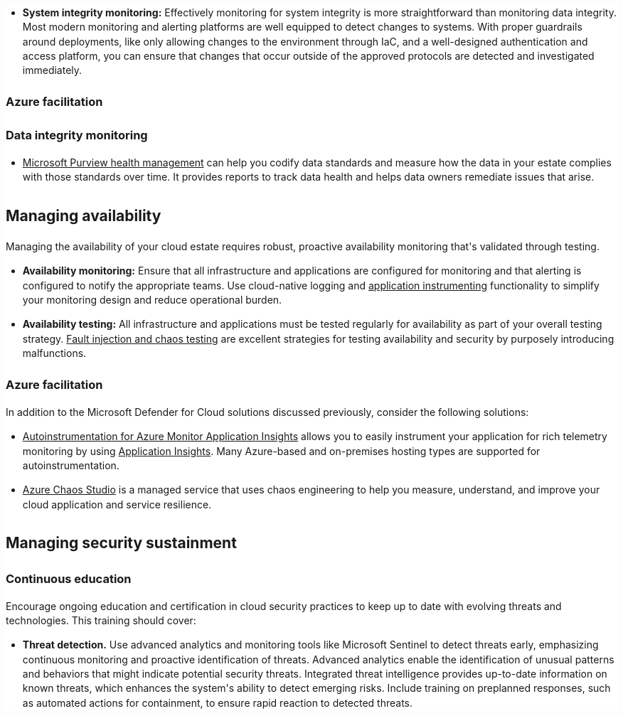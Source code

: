 - **System integrity monitoring:** Effectively monitoring for system integrity is more straightforward than monitoring data integrity. Most modern monitoring and alerting platforms are well equipped to detect changes to systems. With proper guardrails around deployments, like only allowing changes to the environment through IaC, and a well-designed authentication and access platform, you can ensure that changes that occur outside of the approved protocols are detected and investigated immediately.

### Azure facilitation

### Data integrity monitoring

- [Microsoft Purview health management](/purview/data-estate-health) can help you codify data standards and measure how the data in your estate complies with those standards over time. It provides reports to track data health and helps data owners remediate issues that arise.

## Managing availability

Managing the availability of your cloud estate requires robust, proactive availability monitoring that's validated through testing.

- **Availability monitoring:** Ensure that all infrastructure and applications are configured for monitoring and that alerting is configured to notify the appropriate teams. Use cloud-native logging and [application instrumenting](/azure/well-architected/operational-excellence/instrument-application) functionality to simplify your monitoring design and reduce operational burden.

- **Availability testing:** All infrastructure and applications must be tested regularly for availability as part of your overall testing strategy. [Fault injection and chaos testing](/azure/well-architected/reliability/testing-strategy#fault-injection-and-chaos-engineering-guidance) are excellent strategies for testing availability and security by purposely introducing malfunctions.

### Azure facilitation

In addition to the Microsoft Defender for Cloud solutions discussed previously, consider the following solutions:

- [Autoinstrumentation for Azure Monitor Application Insights](/azure/azure-monitor/app/codeless-overview) allows you to easily instrument your application for rich telemetry monitoring by using [Application Insights](/azure/azure-monitor/app/app-insights-overview). Many Azure-based and on-premises hosting types are supported for autoinstrumentation.

- [Azure Chaos Studio](/azure/chaos-studio/chaos-studio-overview) is a managed service that uses chaos engineering to help you measure, understand, and improve your cloud application and service resilience.

## Managing security sustainment

### Continuous education

Encourage ongoing education and certification in cloud security practices to keep up to date with evolving threats and technologies. This training should cover:

- **Threat detection.** Use advanced analytics and monitoring tools like Microsoft Sentinel to detect threats early, emphasizing continuous monitoring and proactive identification of threats. Advanced analytics enable the identification of unusual patterns and behaviors that might indicate potential security threats. Integrated threat intelligence provides up-to-date information on known threats, which enhances the system's ability to detect emerging risks. Include training on preplanned responses, such as automated actions for containment, to ensure rapid reaction to detected threats.
